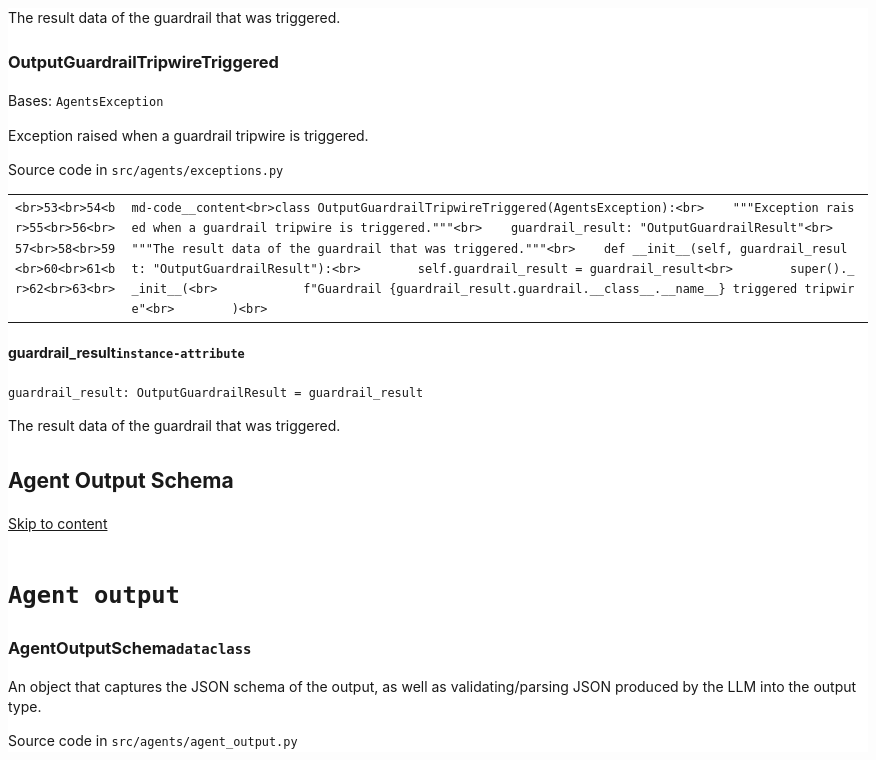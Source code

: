The result data of the guardrail that was triggered.

### OutputGuardrailTripwireTriggered

Bases: `AgentsException`

Exception raised when a guardrail tripwire is triggered.

Source code in `src/agents/exceptions.py`

|                                                                          |                                                                                                                                                                                                                                                                                                                                                                                                                                                                                                                                                |
| ------------------------------------------------------------------------ | ---------------------------------------------------------------------------------------------------------------------------------------------------------------------------------------------------------------------------------------------------------------------------------------------------------------------------------------------------------------------------------------------------------------------------------------------------------------------------------------------------------------------------------------------- |
| `<br>53<br>54<br>55<br>56<br>57<br>58<br>59<br>60<br>61<br>62<br>63<br>` | `md-code__content<br>class OutputGuardrailTripwireTriggered(AgentsException):<br>    """Exception raised when a guardrail tripwire is triggered."""<br>    guardrail_result: "OutputGuardrailResult"<br>    """The result data of the guardrail that was triggered."""<br>    def __init__(self, guardrail_result: "OutputGuardrailResult"):<br>        self.guardrail_result = guardrail_result<br>        super().__init__(<br>            f"Guardrail {guardrail_result.guardrail.__class__.__name__} triggered tripwire"<br>        )<br>` |

#### guardrail_result`instance-attribute`

```md-code__content
guardrail_result: OutputGuardrailResult = guardrail_result

```

The result data of the guardrail that was triggered.

## Agent Output Schema

[Skip to content](https://openai.github.io/openai-agents-python/ref/agent_output/#agent-output)

# `Agent output`

### AgentOutputSchema`dataclass`

An object that captures the JSON schema of the output, as well as validating/parsing JSON
produced by the LLM into the output type.

Source code in `src/agents/agent_output.py`
